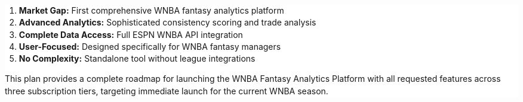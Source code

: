 1. **Market Gap:** First comprehensive WNBA fantasy analytics platform
2. **Advanced Analytics:** Sophisticated consistency scoring and trade analysis
3. **Complete Data Access:** Full ESPN WNBA API integration
4. **User-Focused:** Designed specifically for WNBA fantasy managers
5. **No Complexity:** Standalone tool without league integrations

This plan provides a complete roadmap for launching the WNBA Fantasy Analytics Platform with all requested features across three subscription tiers, targeting immediate launch for the current WNBA season.